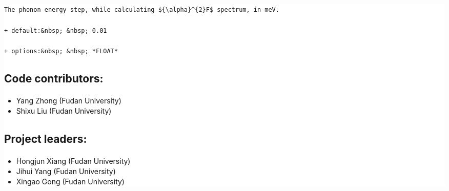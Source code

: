     The phonon energy step, while calculating ${\alpha}^{2}F$ spectrum, in meV.

    + default:&nbsp; &nbsp; 0.01

    + options:&nbsp; &nbsp; *FLOAT*

## Code contributors:
+ Yang Zhong (Fudan University) 
+ Shixu Liu (Fudan University)

## Project leaders: 
+ Hongjun Xiang  (Fudan University)
+ Jihui Yang (Fudan University)
+ Xingao Gong  (Fudan University)
